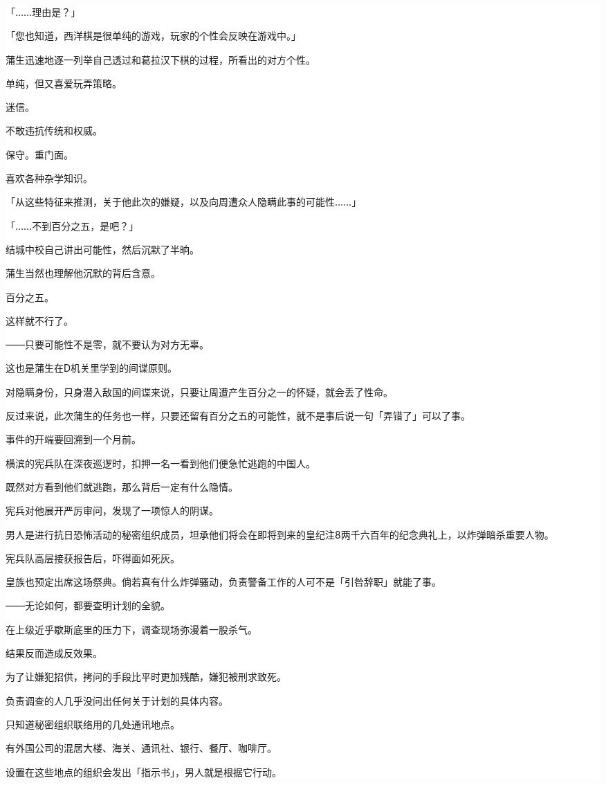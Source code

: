 「……理由是？」

「您也知道，西洋棋是很单纯的游戏，玩家的个性会反映在游戏中。」

蒲生迅速地逐一列举自己透过和葛拉汉下棋的过程，所看出的对方个性。

单纯，但又喜爱玩弄策略。

迷信。

不敢违抗传统和权威。

保守。重门面。

喜欢各种杂学知识。

「从这些特征来推测，关于他此次的嫌疑，以及向周遭众人隐瞒此事的可能性……」

「……不到百分之五，是吧？」

结城中校自己讲出可能性，然后沉默了半晌。

蒲生当然也理解他沉默的背后含意。

百分之五。

这样就不行了。

——只要可能性不是零，就不要认为对方无辜。

这也是蒲生在D机关里学到的间谍原则。

对隐瞒身份，只身潜入敌国的间谍来说，只要让周遭产生百分之一的怀疑，就会丢了性命。

反过来说，此次蒲生的任务也一样，只要还留有百分之五的可能性，就不是事后说一句「弄错了」可以了事。

事件的开端要回溯到一个月前。

横滨的宪兵队在深夜巡逻时，扣押一名一看到他们便急忙逃跑的中国人。

既然对方看到他们就逃跑，那么背后一定有什么隐情。

宪兵对他展开严厉审问，发现了一项惊人的阴谋。

男人是进行抗日恐怖活动的秘密组织成员，坦承他们将会在即将到来的皇纪注8两千六百年的纪念典礼上，以炸弹暗杀重要人物。

宪兵队高层接获报告后，吓得面如死灰。

皇族也预定出席这场祭典。倘若真有什么炸弹骚动，负责警备工作的人可不是「引咎辞职」就能了事。

——无论如何，都要查明计划的全貌。

在上级近乎歇斯底里的压力下，调查现场弥漫着一股杀气。

结果反而造成反效果。

为了让嫌犯招供，拷问的手段比平时更加残酷，嫌犯被刑求致死。

负责调查的人几乎没问出任何关于计划的具体内容。

只知道秘密组织联络用的几处通讯地点。

有外国公司的混居大楼、海关、通讯社、银行、餐厅、咖啡厅。

设置在这些地点的组织会发出「指示书」，男人就是根据它行动。
